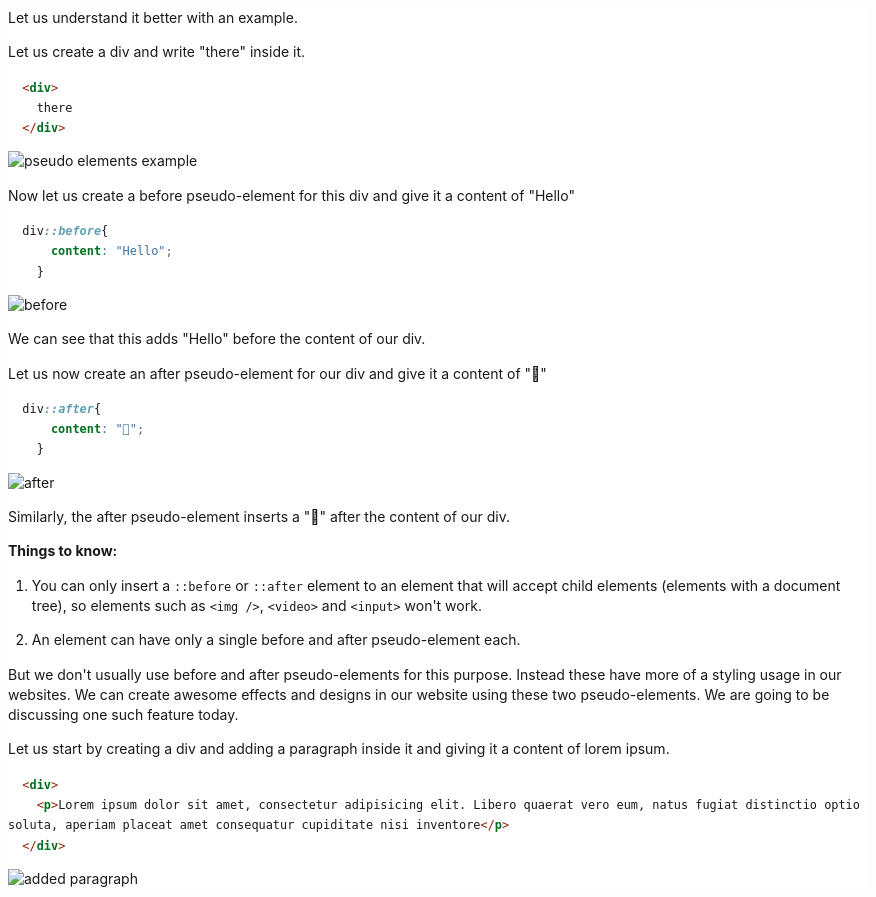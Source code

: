 Let us understand it better with an example.

Let us create a div and write "there" inside it.

```html
  <div>
    there
  </div>
```

![pseudo elements example](https://user-images.githubusercontent.com/86849664/143301412-aa53495d-a2e8-46e9-9ee6-284e489a6012.png)

Now let us create a before pseudo-element for this div and give it a content of "Hello"

```css
  div::before{
      content: "Hello";
    }
```

![before](https://user-images.githubusercontent.com/86849664/143301484-fe947b5c-92f4-4225-b83d-938556091865.png)

We can see that this adds "Hello" before the content of our div.

Let us now create an after pseudo-element for our div and give it a content of "💜"

```css
  div::after{
      content: "💜";
    }
```

![after](https://user-images.githubusercontent.com/86849664/143301531-f700111f-22c2-41d8-8900-331a12f5328f.png)

Similarly, the after pseudo-element inserts a "💜" after the content of our div.

**Things to know:** 

1. You can only insert a `::before` or `::after` element to an element that will accept child elements (elements with a document tree), so elements such as `<img />`, `<video>` and `<input>` won't work.

2) An element can have only a single before and after pseudo-element each.

But we don't usually use before and after pseudo-elements for this purpose. Instead these have more of a styling usage in our websites. We can create awesome effects and designs in our website using these two pseudo-elements. We are going to be discussing one such feature today.

Let us start by creating a div and adding a paragraph inside it and giving it a content of lorem ipsum.

```html
  <div>
    <p>Lorem ipsum dolor sit amet, consectetur adipisicing elit. Libero quaerat vero eum, natus fugiat distinctio optio soluta, aperiam placeat amet consequatur cupiditate nisi inventore</p>
  </div>

```

![added paragraph](https://user-images.githubusercontent.com/86849664/143301565-1be19c5b-070d-4737-81cd-1ad60c5f882a.png)
